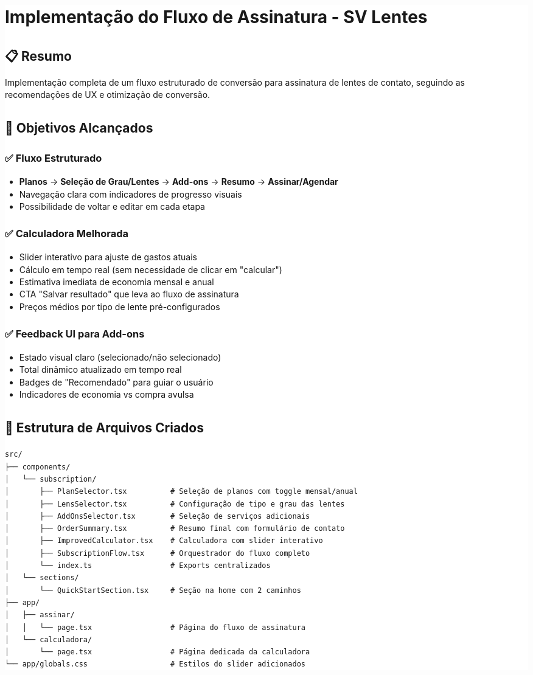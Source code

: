 # Implementação do Fluxo de Assinatura - SV Lentes

## 📋 Resumo

Implementação completa de um fluxo estruturado de conversão para assinatura de lentes de contato, seguindo as recomendações de UX e otimização de conversão.

## 🎯 Objetivos Alcançados

### ✅ Fluxo Estruturado
- **Planos** → **Seleção de Grau/Lentes** → **Add-ons** → **Resumo** → **Assinar/Agendar**
- Navegação clara com indicadores de progresso visuais
- Possibilidade de voltar e editar em cada etapa

### ✅ Calculadora Melhorada
- Slider interativo para ajuste de gastos atuais
- Cálculo em tempo real (sem necessidade de clicar em "calcular")
- Estimativa imediata de economia mensal e anual
- CTA "Salvar resultado" que leva ao fluxo de assinatura
- Preços médios por tipo de lente pré-configurados

### ✅ Feedback UI para Add-ons
- Estado visual claro (selecionado/não selecionado)
- Total dinâmico atualizado em tempo real
- Badges de "Recomendado" para guiar o usuário
- Indicadores de economia vs compra avulsa

## 📁 Estrutura de Arquivos Criados

```
src/
├── components/
│   └── subscription/
│       ├── PlanSelector.tsx          # Seleção de planos com toggle mensal/anual
│       ├── LensSelector.tsx          # Configuração de tipo e grau das lentes
│       ├── AddOnsSelector.tsx        # Seleção de serviços adicionais
│       ├── OrderSummary.tsx          # Resumo final com formulário de contato
│       ├── ImprovedCalculator.tsx    # Calculadora com slider interativo
│       ├── SubscriptionFlow.tsx      # Orquestrador do fluxo completo
│       └── index.ts                  # Exports centralizados
│   └── sections/
│       └── QuickStartSection.tsx     # Seção na home com 2 caminhos
├── app/
│   ├── assinar/
│   │   └── page.tsx                  # Página do fluxo de assinatura
│   └── calculadora/
│       └── page.tsx                  # Página dedicada da calculadora
└── app/globals.css                   # Estilos do slider adicionados
```

